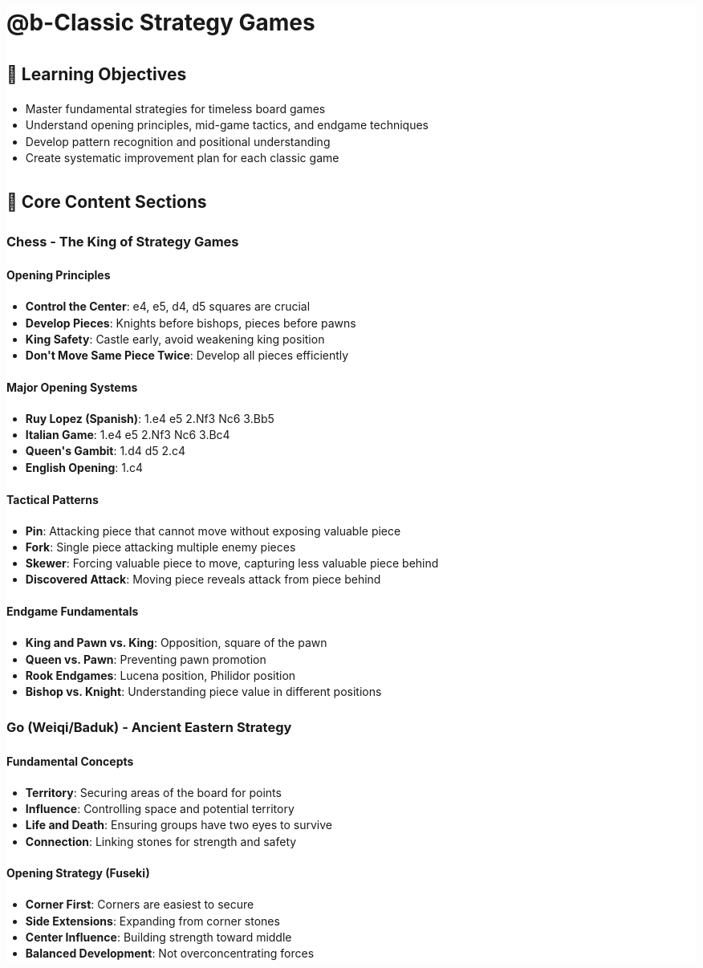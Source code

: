 # @b-Classic Strategy Games

## 🎯 Learning Objectives
- Master fundamental strategies for timeless board games
- Understand opening principles, mid-game tactics, and endgame techniques
- Develop pattern recognition and positional understanding
- Create systematic improvement plan for each classic game

## 🔧 Core Content Sections

### Chess - The King of Strategy Games

#### Opening Principles
- **Control the Center**: e4, e5, d4, d5 squares are crucial
- **Develop Pieces**: Knights before bishops, pieces before pawns
- **King Safety**: Castle early, avoid weakening king position
- **Don't Move Same Piece Twice**: Develop all pieces efficiently

#### Major Opening Systems
- **Ruy Lopez (Spanish)**: 1.e4 e5 2.Nf3 Nc6 3.Bb5
- **Italian Game**: 1.e4 e5 2.Nf3 Nc6 3.Bc4
- **Queen's Gambit**: 1.d4 d5 2.c4
- **English Opening**: 1.c4

#### Tactical Patterns
- **Pin**: Attacking piece that cannot move without exposing valuable piece
- **Fork**: Single piece attacking multiple enemy pieces
- **Skewer**: Forcing valuable piece to move, capturing less valuable piece behind
- **Discovered Attack**: Moving piece reveals attack from piece behind

#### Endgame Fundamentals
- **King and Pawn vs. King**: Opposition, square of the pawn
- **Queen vs. Pawn**: Preventing pawn promotion
- **Rook Endgames**: Lucena position, Philidor position
- **Bishop vs. Knight**: Understanding piece value in different positions

### Go (Weiqi/Baduk) - Ancient Eastern Strategy

#### Fundamental Concepts
- **Territory**: Securing areas of the board for points
- **Influence**: Controlling space and potential territory
- **Life and Death**: Ensuring groups have two eyes to survive
- **Connection**: Linking stones for strength and safety

#### Opening Strategy (Fuseki)
- **Corner First**: Corners are easiest to secure
- **Side Extensions**: Expanding from corner stones
- **Center Influence**: Building strength toward middle
- **Balanced Development**: Not overconcentrating forces

